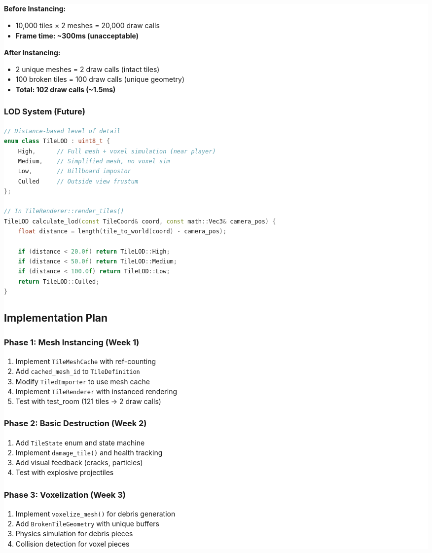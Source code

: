 **Before Instancing:**
- 10,000 tiles × 2 meshes = 20,000 draw calls
- **Frame time: ~300ms (unacceptable)**

**After Instancing:**
- 2 unique meshes = 2 draw calls (intact tiles)
- 100 broken tiles = 100 draw calls (unique geometry)
- **Total: 102 draw calls (~1.5ms)**

### LOD System (Future)

```cpp
// Distance-based level of detail
enum class TileLOD : uint8_t {
    High,      // Full mesh + voxel simulation (near player)
    Medium,    // Simplified mesh, no voxel sim
    Low,       // Billboard impostor
    Culled     // Outside view frustum
};

// In TileRenderer::render_tiles()
TileLOD calculate_lod(const TileCoord& coord, const math::Vec3& camera_pos) {
    float distance = length(tile_to_world(coord) - camera_pos);

    if (distance < 20.0f) return TileLOD::High;
    if (distance < 50.0f) return TileLOD::Medium;
    if (distance < 100.0f) return TileLOD::Low;
    return TileLOD::Culled;
}
```

## Implementation Plan

### Phase 1: Mesh Instancing (Week 1)
1. Implement `TileMeshCache` with ref-counting
2. Add `cached_mesh_id` to `TileDefinition`
3. Modify `TiledImporter` to use mesh cache
4. Implement `TileRenderer` with instanced rendering
5. Test with test_room (121 tiles → 2 draw calls)

### Phase 2: Basic Destruction (Week 2)
1. Add `TileState` enum and state machine
2. Implement `damage_tile()` and health tracking
3. Add visual feedback (cracks, particles)
4. Test with explosive projectiles

### Phase 3: Voxelization (Week 3)
1. Implement `voxelize_mesh()` for debris generation
2. Add `BrokenTileGeometry` with unique buffers
3. Physics simulation for debris pieces
4. Collision detection for voxel pieces
